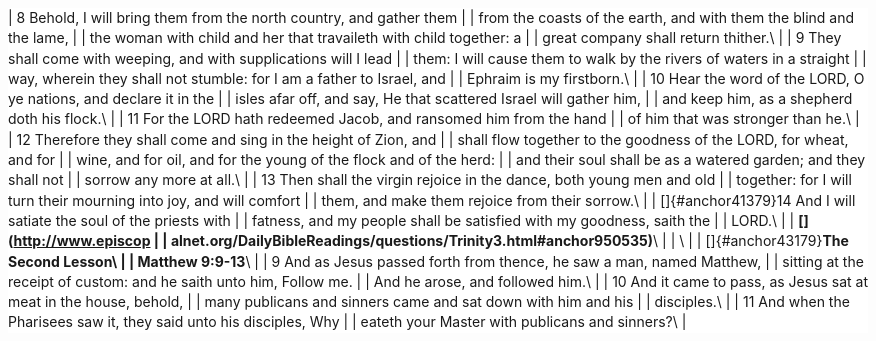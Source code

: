 | 8 Behold, I will bring them from the north country, and gather them   |
| from the coasts of the earth, and with them the blind and the lame,   |
| the woman with child and her that travaileth with child together: a   |
| great company shall return thither.\                                  |
| 9 They shall come with weeping, and with supplications will I lead    |
| them: I will cause them to walk by the rivers of waters in a straight |
| way, wherein they shall not stumble: for I am a father to Israel, and |
| Ephraim is my firstborn.\                                             |
| 10 Hear the word of the LORD, O ye nations, and declare it in the     |
| isles afar off, and say, He that scattered Israel will gather him,    |
| and keep him, as a shepherd doth his flock.\                          |
| 11 For the LORD hath redeemed Jacob, and ransomed him from the hand   |
| of him that was stronger than he.\                                    |
| 12 Therefore they shall come and sing in the height of Zion, and      |
| shall flow together to the goodness of the LORD, for wheat, and for   |
| wine, and for oil, and for the young of the flock and of the herd:    |
| and their soul shall be as a watered garden; and they shall not       |
| sorrow any more at all.\                                              |
| 13 Then shall the virgin rejoice in the dance, both young men and old |
| together: for I will turn their mourning into joy, and will comfort   |
| them, and make them rejoice from their sorrow.\                       |
| []{#anchor41379}14 And I will satiate the soul of the priests with    |
| fatness, and my people shall be satisfied with my goodness, saith the |
| LORD.\                                                                |
| **[](http://www.episcop                                               |
| alnet.org/DailyBibleReadings/questions/Trinity3.html#anchor950535)**\ |
| \                                                                     |
| []{#anchor43179}**The Second Lesson\                                  |
| Matthew 9:9-13**\                                                     |
| 9 And as Jesus passed forth from thence, he saw a man, named Matthew, |
| sitting at the receipt of custom: and he saith unto him, Follow me.   |
| And he arose, and followed him.\                                      |
| 10 And it came to pass, as Jesus sat at meat in the house, behold,    |
| many publicans and sinners came and sat down with him and his         |
| disciples.\                                                           |
| 11 And when the Pharisees saw it, they said unto his disciples, Why   |
| eateth your Master with publicans and sinners?\                       |